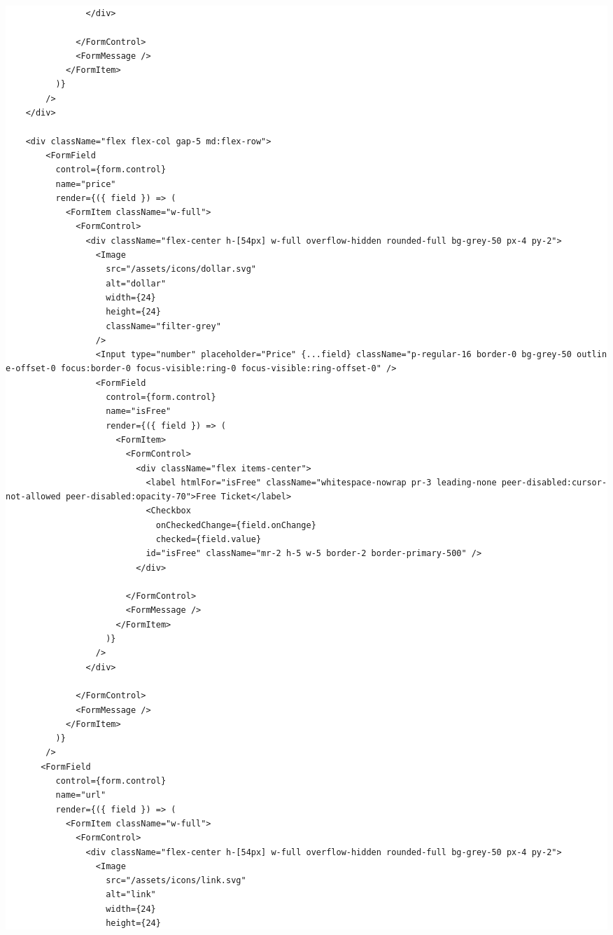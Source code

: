                     </div>

                  </FormControl>
                  <FormMessage />
                </FormItem>
              )}
            />
        </div>

        <div className="flex flex-col gap-5 md:flex-row">
            <FormField
              control={form.control}
              name="price"
              render={({ field }) => (
                <FormItem className="w-full">
                  <FormControl>
                    <div className="flex-center h-[54px] w-full overflow-hidden rounded-full bg-grey-50 px-4 py-2">
                      <Image
                        src="/assets/icons/dollar.svg"
                        alt="dollar"
                        width={24}
                        height={24}
                        className="filter-grey"
                      />
                      <Input type="number" placeholder="Price" {...field} className="p-regular-16 border-0 bg-grey-50 outline-offset-0 focus:border-0 focus-visible:ring-0 focus-visible:ring-offset-0" />
                      <FormField
                        control={form.control}
                        name="isFree"
                        render={({ field }) => (
                          <FormItem>
                            <FormControl>
                              <div className="flex items-center">
                                <label htmlFor="isFree" className="whitespace-nowrap pr-3 leading-none peer-disabled:cursor-not-allowed peer-disabled:opacity-70">Free Ticket</label>
                                <Checkbox
                                  onCheckedChange={field.onChange}
                                  checked={field.value}
                                id="isFree" className="mr-2 h-5 w-5 border-2 border-primary-500" />
                              </div>
          
                            </FormControl>
                            <FormMessage />
                          </FormItem>
                        )}
                      />   
                    </div>

                  </FormControl>
                  <FormMessage />
                </FormItem>
              )}
            />   
           <FormField
              control={form.control}
              name="url"
              render={({ field }) => (
                <FormItem className="w-full">
                  <FormControl>
                    <div className="flex-center h-[54px] w-full overflow-hidden rounded-full bg-grey-50 px-4 py-2">
                      <Image
                        src="/assets/icons/link.svg"
                        alt="link"
                        width={24}
                        height={24}